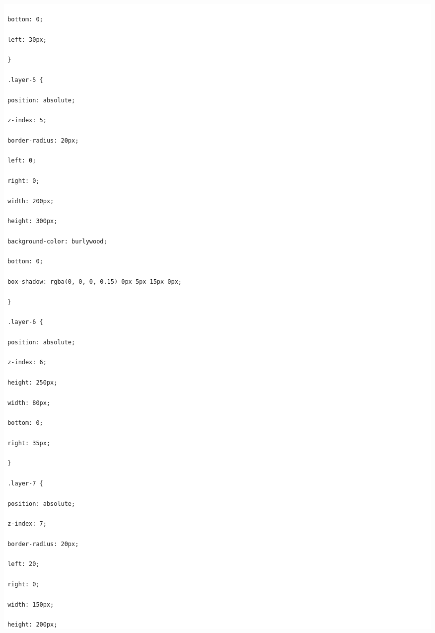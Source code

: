 ```html

 bottom: 0;

 left: 30px;

 }

 .layer-5 {

 position: absolute;

 z-index: 5;

 border-radius: 20px;

 left: 0;

 right: 0;

 width: 200px;

 height: 300px;

 background-color: burlywood;

 bottom: 0;

 box-shadow: rgba(0, 0, 0, 0.15) 0px 5px 15px 0px;

 }

 .layer-6 {

 position: absolute;

 z-index: 6;

 height: 250px;

 width: 80px;

 bottom: 0;

 right: 35px;

 }

 .layer-7 {

 position: absolute;

 z-index: 7;

 border-radius: 20px;

 left: 20;

 right: 0;

 width: 150px;

 height: 200px;

```